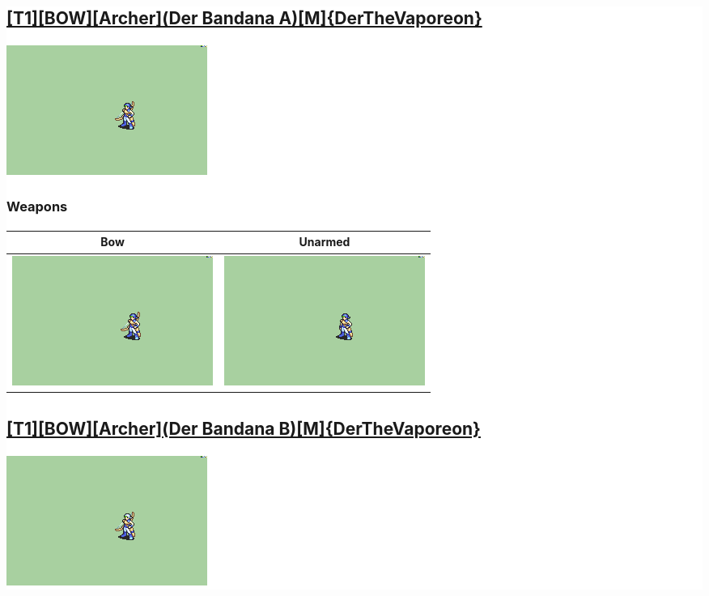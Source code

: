 
## [\[T1\]\[BOW\]\[Archer\]\(Der Bandana A\)\[M\]{DerTheVaporeon}](../%5BT1%5D%5BBOW%5D%5BArcher%5D(Der%20Bandana%20A)%5BM%5D%7BDerTheVaporeon%7D/%5BT1%5D%5BBOW%5D%5BArcher%5D(Der%20Bandana%20A)%5BM%5D%7BDerTheVaporeon%7D)

<img src="./%5BT1%5D%5BBOW%5D%5BArcher%5D(Der%20Bandana%20A)%5BM%5D%7BDerTheVaporeon%7D/5.%20Bow/Bow_000.png" alt="[T1][BOW][Archer](Der Bandana A)[M]{DerTheVaporeon} standing" />


### Weapons


|Bow |Unarmed |
|  :---: | :---: |
| <img alt="Bow animation" src="./%5BT1%5D%5BBOW%5D%5BArcher%5D(Der%20Bandana%20A)%5BM%5D%7BDerTheVaporeon%7D/5.%20Bow/Bow.gif" /> | <img alt="Unarmed animation" src="./%5BT1%5D%5BBOW%5D%5BArcher%5D(Der%20Bandana%20A)%5BM%5D%7BDerTheVaporeon%7D/8.%20Unarmed/Unarmed.gif" /> |


## [\[T1\]\[BOW\]\[Archer\]\(Der Bandana B\)\[M\]{DerTheVaporeon}](../%5BT1%5D%5BBOW%5D%5BArcher%5D(Der%20Bandana%20B)%5BM%5D%7BDerTheVaporeon%7D/%5BT1%5D%5BBOW%5D%5BArcher%5D(Der%20Bandana%20B)%5BM%5D%7BDerTheVaporeon%7D)

<img src="./%5BT1%5D%5BBOW%5D%5BArcher%5D(Der%20Bandana%20B)%5BM%5D%7BDerTheVaporeon%7D/5.%20Bow/Bow_000.png" alt="[T1][BOW][Archer](Der Bandana B)[M]{DerTheVaporeon} standing" />
